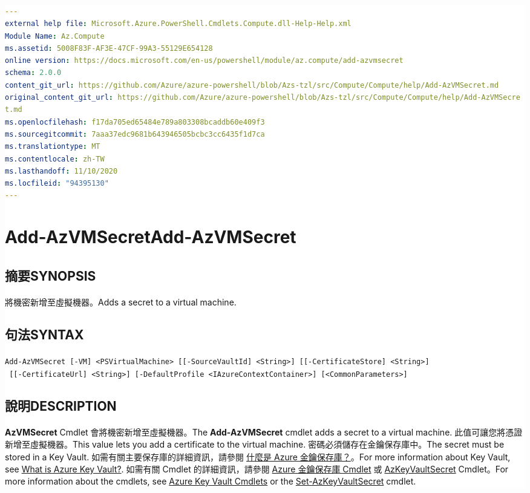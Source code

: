```yaml
---
external help file: Microsoft.Azure.PowerShell.Cmdlets.Compute.dll-Help-Help.xml
Module Name: Az.Compute
ms.assetid: 5008F83F-AF3E-47CF-99A3-55129E654128
online version: https://docs.microsoft.com/en-us/powershell/module/az.compute/add-azvmsecret
schema: 2.0.0
content_git_url: https://github.com/Azure/azure-powershell/blob/Azs-tzl/src/Compute/Compute/help/Add-AzVMSecret.md
original_content_git_url: https://github.com/Azure/azure-powershell/blob/Azs-tzl/src/Compute/Compute/help/Add-AzVMSecret.md
ms.openlocfilehash: f17da705ed65484e789a803308bcaddb60e409f3
ms.sourcegitcommit: 7aaa37edc9681b643946505bcbc3cc6435f1d7ca
ms.translationtype: MT
ms.contentlocale: zh-TW
ms.lasthandoff: 11/10/2020
ms.locfileid: "94395130"
---
```

# <span data-ttu-id="1e637-101">Add-AzVMSecret</span><span class="sxs-lookup"><span data-stu-id="1e637-101">Add-AzVMSecret</span></span>

## <span data-ttu-id="1e637-102">摘要</span><span class="sxs-lookup"><span data-stu-id="1e637-102">SYNOPSIS</span></span>
<span data-ttu-id="1e637-103">將機密新增至虛擬機器。</span><span class="sxs-lookup"><span data-stu-id="1e637-103">Adds a secret to a virtual machine.</span></span>

## <span data-ttu-id="1e637-104">句法</span><span class="sxs-lookup"><span data-stu-id="1e637-104">SYNTAX</span></span>

```
Add-AzVMSecret [-VM] <PSVirtualMachine> [[-SourceVaultId] <String>] [[-CertificateStore] <String>]
 [[-CertificateUrl] <String>] [-DefaultProfile <IAzureContextContainer>] [<CommonParameters>]
```

## <span data-ttu-id="1e637-105">說明</span><span class="sxs-lookup"><span data-stu-id="1e637-105">DESCRIPTION</span></span>
<span data-ttu-id="1e637-106">**AzVMSecret** Cmdlet 會將機密新增至虛擬機器。</span><span class="sxs-lookup"><span data-stu-id="1e637-106">The **Add-AzVMSecret** cmdlet adds a secret to a virtual machine.</span></span>
<span data-ttu-id="1e637-107">此值可讓您將憑證新增至虛擬機器。</span><span class="sxs-lookup"><span data-stu-id="1e637-107">This value lets you add a certificate to the virtual machine.</span></span>
<span data-ttu-id="1e637-108">密碼必須儲存在金鑰保存庫中。</span><span class="sxs-lookup"><span data-stu-id="1e637-108">The secret must be stored in a Key Vault.</span></span>
<span data-ttu-id="1e637-109">如需有關主要保存庫的詳細資訊，請參閱 [什麼是 Azure 金鑰保存庫？](https://azure.microsoft.com/en-us/documentation/articles/key-vault-whatis/)。</span><span class="sxs-lookup"><span data-stu-id="1e637-109">For more information about Key Vault, see [What is Azure Key Vault?](https://azure.microsoft.com/en-us/documentation/articles/key-vault-whatis/).</span></span>
<span data-ttu-id="1e637-110">如需有關 Cmdlet 的詳細資訊，請參閱 [Azure 金鑰保存庫 Cmdlet](/powershell/module/az.keyvault) 或 [AzKeyVaultSecret](/powershell/module/az.keyvault/set-azkeyvaultsecret) Cmdlet。</span><span class="sxs-lookup"><span data-stu-id="1e637-110">For more information about the cmdlets, see [Azure Key Vault Cmdlets](/powershell/module/az.keyvault) or the [Set-AzKeyVaultSecret](/powershell/module/az.keyvault/set-azkeyvaultsecret) cmdlet.</span></span>
